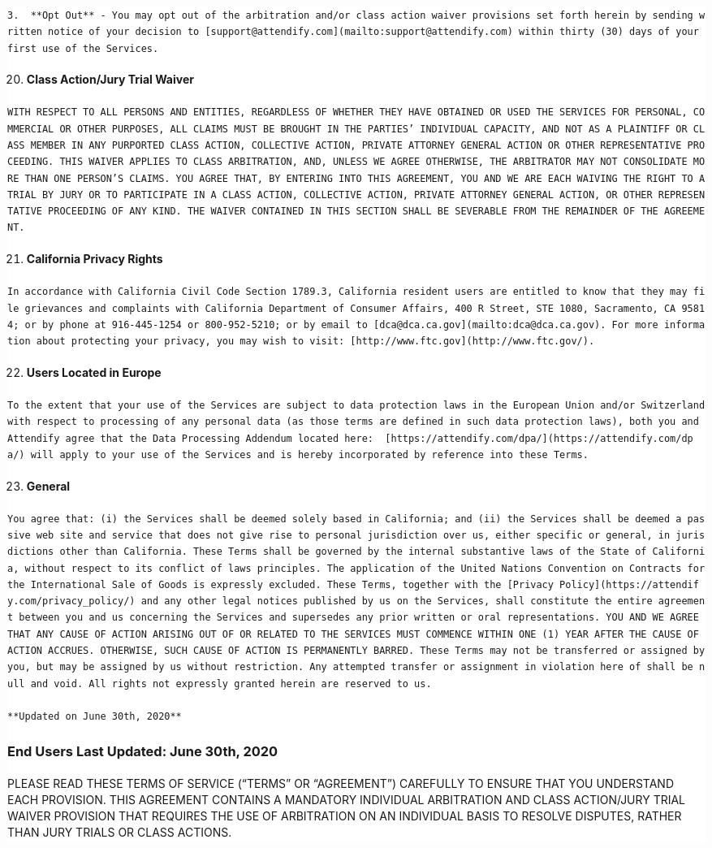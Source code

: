     3.  **Opt Out** - You may opt out of the arbitration and/or class action waiver provisions set forth herein by sending written notice of your decision to [support@attendify.com](mailto:support@attendify.com) within thirty (30) days of your first use of the Services.
        
20.  #### Class Action/Jury Trial Waiver
    
    WITH RESPECT TO ALL PERSONS AND ENTITIES, REGARDLESS OF WHETHER THEY HAVE OBTAINED OR USED THE SERVICES FOR PERSONAL, COMMERCIAL OR OTHER PURPOSES, ALL CLAIMS MUST BE BROUGHT IN THE PARTIES’ INDIVIDUAL CAPACITY, AND NOT AS A PLAINTIFF OR CLASS MEMBER IN ANY PURPORTED CLASS ACTION, COLLECTIVE ACTION, PRIVATE ATTORNEY GENERAL ACTION OR OTHER REPRESENTATIVE PROCEEDING. THIS WAIVER APPLIES TO CLASS ARBITRATION, AND, UNLESS WE AGREE OTHERWISE, THE ARBITRATOR MAY NOT CONSOLIDATE MORE THAN ONE PERSON’S CLAIMS. YOU AGREE THAT, BY ENTERING INTO THIS AGREEMENT, YOU AND WE ARE EACH WAIVING THE RIGHT TO A TRIAL BY JURY OR TO PARTICIPATE IN A CLASS ACTION, COLLECTIVE ACTION, PRIVATE ATTORNEY GENERAL ACTION, OR OTHER REPRESENTATIVE PROCEEDING OF ANY KIND. THE WAIVER CONTAINED IN THIS SECTION SHALL BE SEVERABLE FROM THE REMAINDER OF THE AGREEMENT.
    
21.  #### California Privacy Rights
    
    In accordance with California Civil Code Section 1789.3, California resident users are entitled to know that they may file grievances and complaints with California Department of Consumer Affairs, 400 R Street, STE 1080, Sacramento, CA 95814; or by phone at 916-445-1254 or 800-952-5210; or by email to [dca@dca.ca.gov](mailto:dca@dca.ca.gov). For more information about protecting your privacy, you may wish to visit: [http://www.ftc.gov](http://www.ftc.gov/).
    
22.  #### Users Located in Europe
    
    To the extent that your use of the Services are subject to data protection laws in the European Union and/or Switzerland with respect to processing of any personal data (as those terms are defined in such data protection laws), both you and Attendify agree that the Data Processing Addendum located here:  [https://attendify.com/dpa/](https://attendify.com/dpa/) will apply to your use of the Services and is hereby incorporated by reference into these Terms.
    
23.  #### General
    
    You agree that: (i) the Services shall be deemed solely based in California; and (ii) the Services shall be deemed a passive web site and service that does not give rise to personal jurisdiction over us, either specific or general, in jurisdictions other than California. These Terms shall be governed by the internal substantive laws of the State of California, without respect to its conflict of laws principles. The application of the United Nations Convention on Contracts for the International Sale of Goods is expressly excluded. These Terms, together with the [Privacy Policy](https://attendify.com/privacy_policy/) and any other legal notices published by us on the Services, shall constitute the entire agreement between you and us concerning the Services and supersedes any prior written or oral representations. YOU AND WE AGREE THAT ANY CAUSE OF ACTION ARISING OUT OF OR RELATED TO THE SERVICES MUST COMMENCE WITHIN ONE (1) YEAR AFTER THE CAUSE OF ACTION ACCRUES. OTHERWISE, SUCH CAUSE OF ACTION IS PERMANENTLY BARRED. These Terms may not be transferred or assigned by you, but may be assigned by us without restriction. Any attempted transfer or assignment in violation here of shall be null and void. All rights not expressly granted herein are reserved to us.
    
    **Updated on June 30th, 2020**
    

### End Users Last Updated: June 30th, 2020

PLEASE READ THESE TERMS OF SERVICE (“TERMS” OR “AGREEMENT”) CAREFULLY TO ENSURE THAT YOU UNDERSTAND EACH PROVISION. THIS AGREEMENT CONTAINS A MANDATORY INDIVIDUAL ARBITRATION AND CLASS ACTION/JURY TRIAL WAIVER PROVISION THAT REQUIRES THE USE OF ARBITRATION ON AN INDIVIDUAL BASIS TO RESOLVE DISPUTES, RATHER THAN JURY TRIALS OR CLASS ACTIONS.
